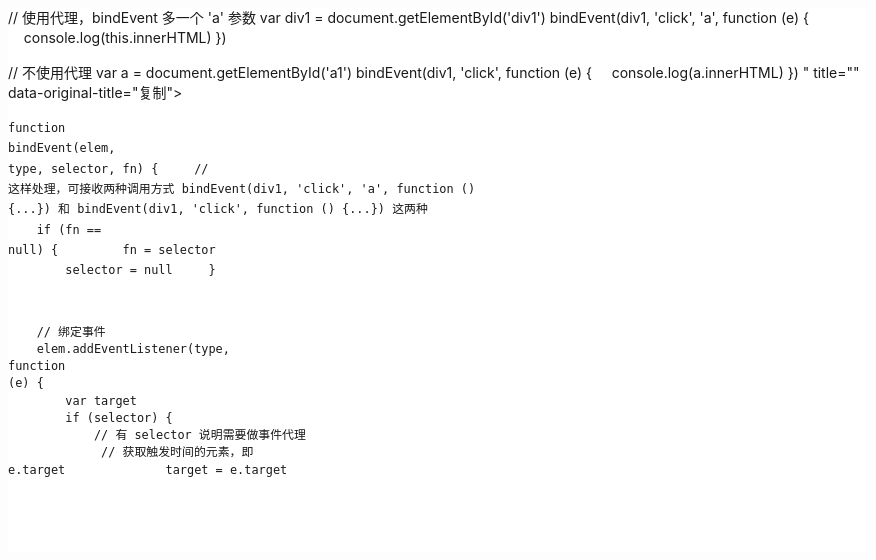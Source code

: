// &#x4F7F;&#x7528;&#x4EE3;&#x7406;&#xFF0C;bindEvent &#x591A;&#x4E00;&#x4E2A; &apos;a&apos; &#x53C2;&#x6570; 
var div1 = document.getElementById(&apos;div1&apos;) 
bindEvent(div1, &apos;click&apos;, &apos;a&apos;, function (e) { 
&#xA0;&#xA0;&#xA0;&#xA0;console.log(this.innerHTML) 
}) 

// &#x4E0D;&#x4F7F;&#x7528;&#x4EE3;&#x7406; 
var a = document.getElementById(&apos;a1&apos;) 
bindEvent(div1, &apos;click&apos;, function (e) { 
&#xA0;&#xA0;&#xA0;&#xA0;console.log(a.innerHTML) 
}) 
" title="" data-original-title="&#x590D;&#x5236;"></span> <span type="button" class="saveToNote code-tool" data-toggle="tooltip" data-placement="top" title="" data-original-title="&#x653E;&#x8FDB;&#x7B14;&#x8BB0;"></span></div></div><pre class="hljs javascript"><code><span class="hljs-function"><span class="hljs-keyword">function</span> <span class="hljs-title">bindEvent</span>(<span class="hljs-params">elem, type, selector, fn</span>) </span>{ 
&#xA0;&#xA0;&#xA0;&#xA0;<span class="hljs-comment">// &#x8FD9;&#x6837;&#x5904;&#x7406;&#xFF0C;&#x53EF;&#x63A5;&#x6536;&#x4E24;&#x79CD;&#x8C03;&#x7528;&#x65B9;&#x5F0F; bindEvent(div1, &apos;click&apos;, &apos;a&apos;, function () {...}) &#x548C; bindEvent(div1, &apos;click&apos;, function () {...}) &#x8FD9;&#x4E24;&#x79CD; </span>
&#xA0;&#xA0;&#xA0;&#xA0;<span class="hljs-keyword">if</span> (fn == <span class="hljs-literal">null</span>) { 
&#xA0;&#xA0;&#xA0;&#xA0;&#xA0;&#xA0;&#xA0;&#xA0;fn = selector 
&#xA0;&#xA0;&#xA0;&#xA0;&#xA0;&#xA0;&#xA0;&#xA0;selector = <span class="hljs-literal">null</span> 
&#xA0;&#xA0;&#xA0;&#xA0;} 

&#xA0;&#xA0;&#xA0;&#xA0;<span class="hljs-comment">// &#x7ED1;&#x5B9A;&#x4E8B;&#x4EF6; </span>
&#xA0;&#xA0;&#xA0;&#xA0;elem.addEventListener(type, <span class="hljs-function"><span class="hljs-keyword">function</span> (<span class="hljs-params">e</span>) </span>{ 
&#xA0;&#xA0;&#xA0;&#xA0;&#xA0;&#xA0;&#xA0;&#xA0;<span class="hljs-keyword">var</span> target 
&#xA0;&#xA0;&#xA0;&#xA0;&#xA0;&#xA0;&#xA0;&#xA0;<span class="hljs-keyword">if</span> (selector) { 
&#xA0;&#xA0;&#xA0;&#xA0;&#xA0;&#xA0;&#xA0;&#xA0;&#xA0;&#xA0;&#xA0;&#xA0;<span class="hljs-comment">// &#x6709; selector &#x8BF4;&#x660E;&#x9700;&#x8981;&#x505A;&#x4E8B;&#x4EF6;&#x4EE3;&#x7406; </span>
&#xA0;&#xA0;&#xA0;&#xA0;&#xA0;&#xA0;&#xA0;&#xA0;&#xA0;&#xA0;&#xA0;&#xA0;<span class="hljs-comment">// &#x83B7;&#x53D6;&#x89E6;&#x53D1;&#x65F6;&#x95F4;&#x7684;&#x5143;&#x7D20;&#xFF0C;&#x5373; e.target </span>
&#xA0;&#xA0;&#xA0;&#xA0;&#xA0;&#xA0;&#xA0;&#xA0;&#xA0;&#xA0;&#xA0;&#xA0;target = e.target 

